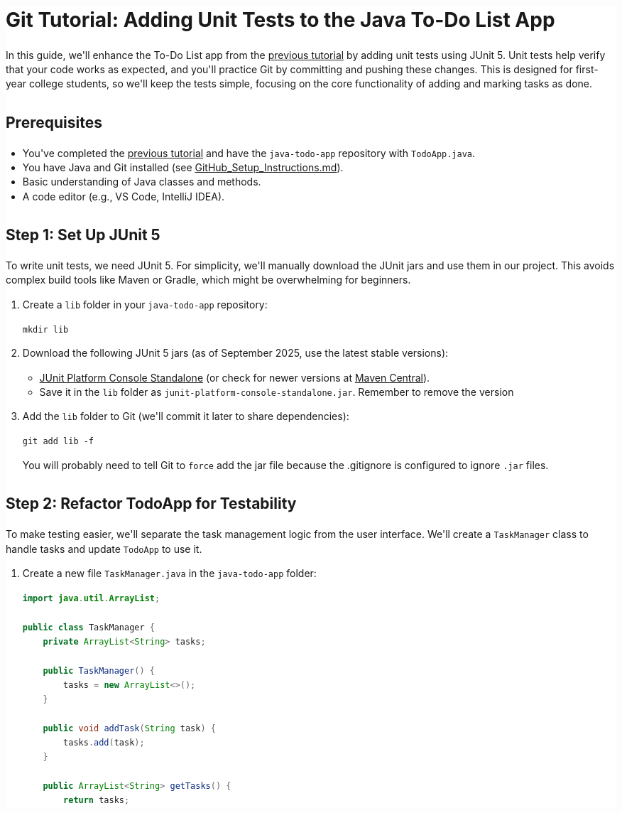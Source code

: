 # Git Tutorial: Adding Unit Tests to the Java To-Do List App

In this guide, we'll enhance the To-Do List app from the [previous tutorial](Git_Tutorial_with_Java_App.md) by adding unit tests using JUnit 5. Unit tests help verify that your code works as expected, and you'll practice Git by committing and pushing these changes. This is designed for first-year college students, so we'll keep the tests simple, focusing on the core functionality of adding and marking tasks as done.

## Prerequisites
- You've completed the [previous tutorial](Git_Tutorial_with_Java_App.md) and have the `java-todo-app` repository with `TodoApp.java`.
- You have Java and Git installed (see [GitHub_Setup_Instructions.md](./GitHub_Setup_Instructions.md)).
- Basic understanding of Java classes and methods.
- A code editor (e.g., VS Code, IntelliJ IDEA).

## Step 1: Set Up JUnit 5
To write unit tests, we need JUnit 5. For simplicity, we'll manually download the JUnit jars and use them in our project. This avoids complex build tools like Maven or Gradle, which might be overwhelming for beginners.

1. Create a `lib` folder in your `java-todo-app` repository:
   ```
   mkdir lib
   ```

2. Download the following JUnit 5 jars (as of September 2025, use the latest stable versions):
   - [JUnit Platform Console Standalone](https://repo1.maven.org/maven2/org/junit/platform/junit-platform-console-standalone/1.13.4/junit-platform-console-standalone-1.13.4.jar) (or check for newer versions at [Maven Central](https://repo1.maven.org/maven2/org/junit/platform/junit-platform-console-standalone/)).
   - Save it in the `lib` folder as `junit-platform-console-standalone.jar`. Remember to remove the version

3. Add the `lib` folder to Git (we'll commit it later to share dependencies):
   ```
   git add lib -f
   ```
   You will probably need to tell Git to `force` add the jar file because the .gitignore is configured to ignore `.jar` files. 

## Step 2: Refactor TodoApp for Testability
To make testing easier, we'll separate the task management logic from the user interface. We'll create a `TaskManager` class to handle tasks and update `TodoApp` to use it.

1. Create a new file `TaskManager.java` in the `java-todo-app` folder:

   ```java
   import java.util.ArrayList;

   public class TaskManager {
       private ArrayList<String> tasks;

       public TaskManager() {
           tasks = new ArrayList<>();
       }

       public void addTask(String task) {
           tasks.add(task);
       }

       public ArrayList<String> getTasks() {
           return tasks;
   ```